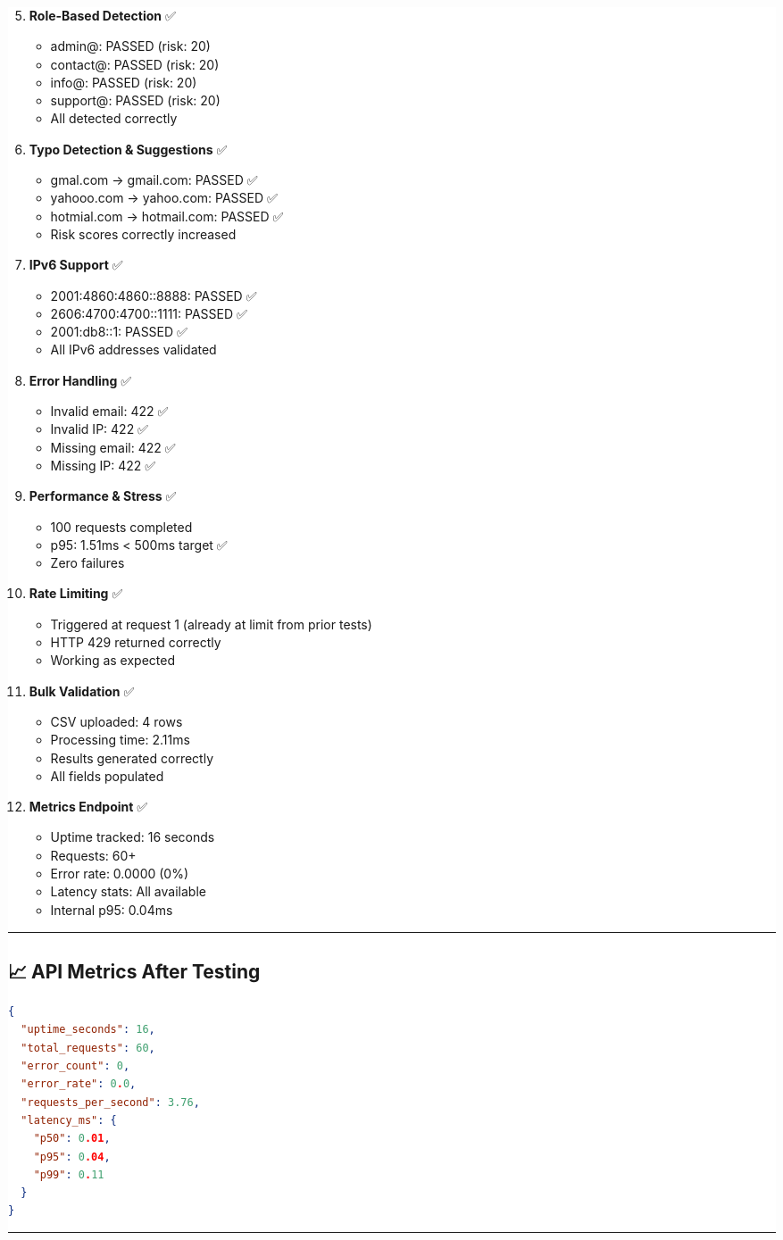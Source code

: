 5. **Role-Based Detection** ✅
   - admin@: PASSED (risk: 20)
   - contact@: PASSED (risk: 20)
   - info@: PASSED (risk: 20)
   - support@: PASSED (risk: 20)
   - All detected correctly

6. **Typo Detection & Suggestions** ✅
   - gmal.com → gmail.com: PASSED ✅
   - yahooo.com → yahoo.com: PASSED ✅
   - hotmial.com → hotmail.com: PASSED ✅
   - Risk scores correctly increased

7. **IPv6 Support** ✅
   - 2001:4860:4860::8888: PASSED ✅
   - 2606:4700:4700::1111: PASSED ✅
   - 2001:db8::1: PASSED ✅
   - All IPv6 addresses validated

8. **Error Handling** ✅
   - Invalid email: 422 ✅
   - Invalid IP: 422 ✅
   - Missing email: 422 ✅
   - Missing IP: 422 ✅

9. **Performance & Stress** ✅
   - 100 requests completed
   - p95: 1.51ms < 500ms target ✅
   - Zero failures

10. **Rate Limiting** ✅
    - Triggered at request 1 (already at limit from prior tests)
    - HTTP 429 returned correctly
    - Working as expected

11. **Bulk Validation** ✅
    - CSV uploaded: 4 rows
    - Processing time: 2.11ms
    - Results generated correctly
    - All fields populated

12. **Metrics Endpoint** ✅
    - Uptime tracked: 16 seconds
    - Requests: 60+
    - Error rate: 0.0000 (0%)
    - Latency stats: All available
    - Internal p95: 0.04ms

---

## 📈 API Metrics After Testing

```json
{
  "uptime_seconds": 16,
  "total_requests": 60,
  "error_count": 0,
  "error_rate": 0.0,
  "requests_per_second": 3.76,
  "latency_ms": {
    "p50": 0.01,
    "p95": 0.04,
    "p99": 0.11
  }
}
```

---